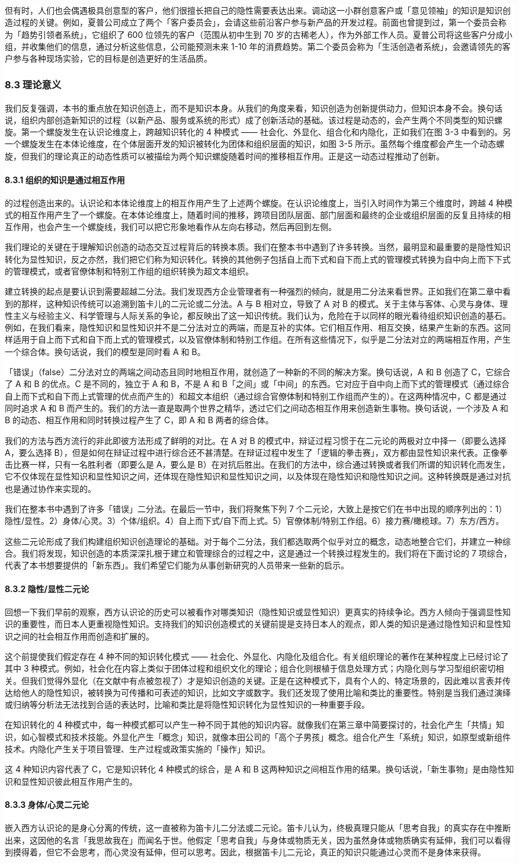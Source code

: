 但有时，人们也会偶遇极具创意型的客户，他们很擅长把自己的隐性需要表达出来。调动这一小群创意客户或「意见领袖」的知识是知识创造过程的关键。例如，夏普公司成立了两个「客户委员会」，会请这些前沿客户参与新产品的开发过程。前面也曾提到过，第一个委员会称为「趋势引领者系统」，它组织了 600 位领先的客户（范围从初中生到 70 岁的古稀老人），作为外部工作人员。夏普公司将这些客户分成小组，并收集他们的信息，通过分析这些信息，公司能预测未来 1-10 年的消费趋势。第二个委员会称为「生活创造者系统」，会邀请领先的客户参与各种现场实验，它的目标是创造更好的生活品质。

### 8.3 理论意义

我们反复强调，本书的重点放在知识创造上，而不是知识本身。从我们的角度来看，知识创造为创新提供动力，但知识本身不会。换句话说，组织内部创造新知识的过程（以新产品、服务或系统的形式）成了创新活动的基础。该过程是动态的，会产生两个不同类型的知识螺旋。第一个螺旋发生在认识论维度上，跨越知识转化的 4 种模式 —— 社会化、外显化、组合化和内隐化，正如我们在图 3-3 中看到的。另一个螺旋发生在本体论维度，在个体层面开发的知识被转化为团体和组织层面的知识，如图 3-5 所示。虽然每个维度都会产生一个动态螺旋，但我们的理论真正的动态性质可以被描绘为两个知识螺旋随着时间的推移相互作用。正是这一动态过程推动了创新。

#### 8.3.1 组织的知识是通过相互作用

的过程创造出来的。认识论和本体论维度上的相互作用产生了上述两个螺旋。在认识论维度上，当引入时间作为第三个维度时，跨越 4 种模式的相互作用产生了一个螺旋。在本体论维度上，随着时间的推移，跨项目团队层面、部门层面和最终的企业或组织层面的反复且持续的相互作用，也会产生一个螺旋线，我们可以把它形象地看作从左向右移动，然后再回到左侧。

我们理论的关键在于理解知识创造的动态交互过程背后的转换本质。我们在整本书中遇到了许多转换。当然，最明显和最重要的是隐性知识转化为显性知识，反之亦然，我们把它们称为知识转化。转换的其他例子包括自上而下式和自下而上式的管理模式转换为自中向上而下下式的管理模式，或者官僚体制和特别工作组的组织转换为超文本组织。

建立转换的起点是要认识到需要超越二分法。我们发现西方企业管理者有一种强烈的倾向，就是用二分法来看世界。正如我们在第二章中看到的那样，这种知识传统可以追溯到笛卡儿的二元论或二分法。A 与 B 相对立，导致了 A 对 B 的模式。关于主体与客体、心灵与身体、理性主义与经验主义、科学管理与人际关系的争论，都反映出了这一知识传统。我们认为，危险在于以同样的眼光看待组织知识创造的基石。例如，在我们看来，隐性知识和显性知识并不是二分法对立的两端，而是互补的实体。它们相互作用、相互交换，结果产生新的东西。这同样适用于自上而下式和自下而上式的管理模式，以及官僚体制和特别工作组。在所有这些情况下，似乎是二分法对立的两端相互作用，产生一个综合体。换句话说，我们的模型是同时看 A 和 B。

「错误」（false）二分法对立的两端之间动态且同时地相互作用，就创造了一种新的不同的解决方案。换句话说，A 和 B 创造了 C，它综合了 A 和 B 的优点。C 是不同的，独立于 A 和 B，不是 A 和 B「之间」或「中间」的东西。它对应于自中向上而下式的管理模式（通过综合自上而下式和自下而上式管理的优点而产生的）和超文本组织（通过综合官僚体制和特别工作组而产生的）。在这两种情况中，C 都是通过同时追求 A 和 B 而产生的。我们的方法一直是取两个世界之精华，透过它们之间动态相互作用来创造新生事物。换句话说，一个涉及 A 和 B 的动态、相互作用和同时转换过程产生了 C，即 A 和 B 两者的综合体。

我们的方法与西方流行的非此即彼方法形成了鲜明的对比。在 A 对 B 的模式中，辩证过程习惯于在二元论的两极对立中择一（即要么选择 A，要么选择 B），但是如何在辩证过程中进行综合还不甚清楚。在辩证过程中发生了「逻辑的拳击赛」，双方都由显性知识来代表。正像拳击比赛一样，只有一名胜利者（即要么是 A，要么是 B）在对抗后胜出。在我们的方法中，综合通过转换或者我们所谓的知识转化而发生，它不仅体现在显性知识和显性知识之间，还体现在隐性知识和显性知识之间，以及体现在隐性知识和隐性知识之间。这种转换既是通过对抗也是通过协作来实现的。

我们在整本书中遇到了许多「错误」二分法。在最后一节中，我们将聚焦下列 7 个二元论，大致上是按它们在书中出现的顺序列出的：1）隐性/显性。2）身体/心灵。3）个体/组织。4）自上而下式/自下而上式。5）官僚体制/特别工作组。6）接力赛/橄榄球。7）东方/西方。

这些二元论形成了我们构建组织知识创造理论的基础。对于每个二分法，我们都选取两个似乎对立的概念，动态地整合它们，并建立一种综合。我们将发现，知识创造的本质深深扎根于建立和管理综合的过程之中，这是通过一个转换过程发生的。我们将在下面讨论的 7 项综合，代表了本书想要提供的「新东西」。我们希望它们能为从事创新研究的人员带来一些新的启示。

#### 8.3.2 隐性/显性二元论

回想一下我们早前的观察，西方认识论的历史可以被看作对哪类知识（隐性知识或显性知识）更真实的持续争论。西方人倾向于强调显性知识的重要性，而日本人更重视隐性知识。支持我们的知识创造模式的关键前提是支持日本人的观点，即人类的知识是通过隐性知识和显性知识之间的社会相互作用而创造和扩展的。

这个前提使我们假定存在 4 种不同的知识转化模式 —— 社会化、外显化、内隐化及组合化。有关组织理论的著作在某种程度上已经讨论了其中 3 种模式。例如，社会化在内容上类似于团体过程和组织文化的理论；组合化则根植于信息处理方式；内隐化则与学习型组织密切相关。但我们觉得外显化（在文献中有点被忽视了）才是知识创造的关键。正是在这种模式下，具有个人的、特定场景的，因此难以言表并传达给他人的隐性知识，被转换为可传播和可表述的知识，比如文字或数字。我们还发现了使用比喻和类比的重要性。特别是当我们通过演绎或归纳等分析法无法找到合适的表达时，比喻和类比是将隐性知识转化为显性知识的一种重要手段。

在知识转化的 4 种模式中，每一种模式都可以产生一种不同于其他的知识内容。就像我们在第三章中简要探讨的，社会化产生「共情」知识，如心智模式和技术技能。外显化产生「概念」知识，就像本田公司的「高个子男孩」概念。组合化产生「系统」知识，如原型或新组件技术。内隐化产生关于项目管理、生产过程或政策实施的「操作」知识。

这 4 种知识内容代表了 C，它是知识转化 4 种模式的综合，是 A 和 B 这两种知识之间相互作用的结果。换句话说，「新生事物」是由隐性知识和显性知识彼此相互作用产生的。

#### 8.3.3 身体/心灵二元论

嵌入西方认识论的是身心分离的传统，这一直被称为笛卡儿二分法或二元论。笛卡儿认为，终极真理只能从「思考自我」的真实存在中推断出来，这因他的名言「我思故我在」而闻名于世。他假定「思考自我」与身体或物质无关，因为虽然身体或物质确实有延伸，我们可以看得到摸得着，但它不会思考，而心灵没有延伸，但可以思考。因此，根据笛卡儿二元论，真正的知识只能通过心灵而不是身体来获得。
